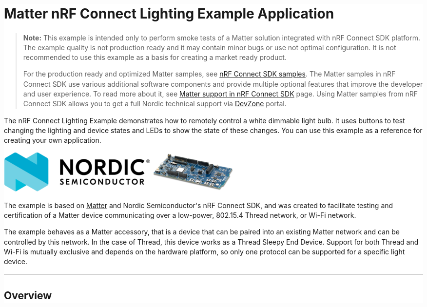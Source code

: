 # Matter nRF Connect Lighting Example Application

> **Note:** This example is intended only to perform smoke tests of a Matter
> solution integrated with nRF Connect SDK platform. The example quality is not
> production ready and it may contain minor bugs or use not optimal
> configuration. It is not recommended to use this example as a basis for
> creating a market ready product.
>
> For the production ready and optimized Matter samples, see
> [nRF Connect SDK samples](https://docs.nordicsemi.com/bundle/ncs-latest/page/nrf/samples/matter.html).
> The Matter samples in nRF Connect SDK use various additional software
> components and provide multiple optional features that improve the developer
> and user experience. To read more about it, see
> [Matter support in nRF Connect SDK](https://docs.nordicsemi.com/bundle/ncs-latest/page/nrf/protocols/matter/index.html#ug-matter)
> page. Using Matter samples from nRF Connect SDK allows you to get a full
> Nordic technical support via [DevZone](https://devzone.nordicsemi.com/)
> portal.

The nRF Connect Lighting Example demonstrates how to remotely control a white
dimmable light bulb. It uses buttons to test changing the lighting and device
states and LEDs to show the state of these changes. You can use this example as
a reference for creating your own application.

![Nordic Smiconductor logo](../../platform/nrfconnect/doc/images/Logo_RGB_H-small.png)
![nRF52840 DK](../../platform/nrfconnect/doc/images/nRF52840-DK-small.png)

The example is based on
[Matter](https://github.com/project-chip/connectedhomeip) and Nordic
Semiconductor's nRF Connect SDK, and was created to facilitate testing and
certification of a Matter device communicating over a low-power, 802.15.4 Thread
network, or Wi-Fi network.

The example behaves as a Matter accessory, that is a device that can be paired
into an existing Matter network and can be controlled by this network. In the
case of Thread, this device works as a Thread Sleepy End Device. Support for
both Thread and Wi-Fi is mutually exclusive and depends on the hardware
platform, so only one protocol can be supported for a specific light device.

<hr>

## Overview
